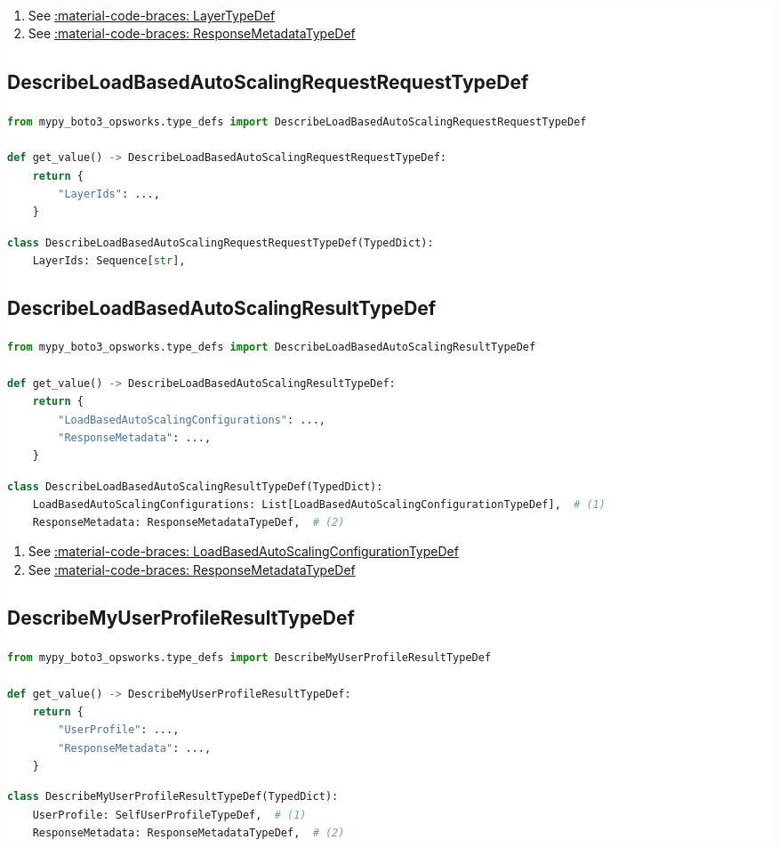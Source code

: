 1. See [:material-code-braces: LayerTypeDef](./type_defs.md#layertypedef) 
2. See [:material-code-braces: ResponseMetadataTypeDef](./type_defs.md#responsemetadatatypedef) 
## DescribeLoadBasedAutoScalingRequestRequestTypeDef

```python title="Usage Example"
from mypy_boto3_opsworks.type_defs import DescribeLoadBasedAutoScalingRequestRequestTypeDef

def get_value() -> DescribeLoadBasedAutoScalingRequestRequestTypeDef:
    return {
        "LayerIds": ...,
    }
```

```python title="Definition"
class DescribeLoadBasedAutoScalingRequestRequestTypeDef(TypedDict):
    LayerIds: Sequence[str],
```

## DescribeLoadBasedAutoScalingResultTypeDef

```python title="Usage Example"
from mypy_boto3_opsworks.type_defs import DescribeLoadBasedAutoScalingResultTypeDef

def get_value() -> DescribeLoadBasedAutoScalingResultTypeDef:
    return {
        "LoadBasedAutoScalingConfigurations": ...,
        "ResponseMetadata": ...,
    }
```

```python title="Definition"
class DescribeLoadBasedAutoScalingResultTypeDef(TypedDict):
    LoadBasedAutoScalingConfigurations: List[LoadBasedAutoScalingConfigurationTypeDef],  # (1)
    ResponseMetadata: ResponseMetadataTypeDef,  # (2)
```

1. See [:material-code-braces: LoadBasedAutoScalingConfigurationTypeDef](./type_defs.md#loadbasedautoscalingconfigurationtypedef) 
2. See [:material-code-braces: ResponseMetadataTypeDef](./type_defs.md#responsemetadatatypedef) 
## DescribeMyUserProfileResultTypeDef

```python title="Usage Example"
from mypy_boto3_opsworks.type_defs import DescribeMyUserProfileResultTypeDef

def get_value() -> DescribeMyUserProfileResultTypeDef:
    return {
        "UserProfile": ...,
        "ResponseMetadata": ...,
    }
```

```python title="Definition"
class DescribeMyUserProfileResultTypeDef(TypedDict):
    UserProfile: SelfUserProfileTypeDef,  # (1)
    ResponseMetadata: ResponseMetadataTypeDef,  # (2)
```

